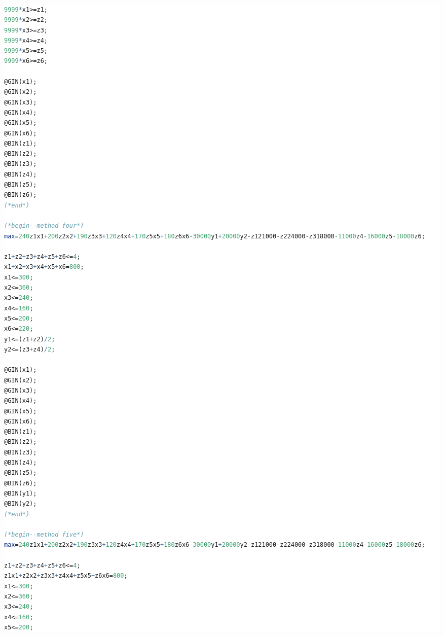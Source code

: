 ```mathematica
9999*x1>=z1;
9999*x2>=z2;
9999*x3>=z3;
9999*x4>=z4;
9999*x5>=z5;
9999*x6>=z6;

@GIN(x1);
@GIN(x2);
@GIN(x3);
@GIN(x4);
@GIN(x5);
@GIN(x6);
@BIN(z1);
@BIN(z2);
@BIN(z3);
@BIN(z4);
@BIN(z5);
@BIN(z6);
(*end*)
 
(*begin--method four*)
max=240z1x1+200z2x2+190z3x3+120z4x4+170z5x5+180z6x6-30000y1+20000y2-z121000-z224000-z318000-11000z4-16000z5-18000z6;

z1+z2+z3+z4+z5+z6<=4;
x1+x2+x3+x4+x5+x6=800;
x1<=300;
x2<=360;
x3<=240;
x4<=160;
x5<=200;
x6<=220;
y1<=(z1+z2)/2;
y2<=(z3+z4)/2;

@GIN(x1);
@GIN(x2);
@GIN(x3);
@GIN(x4);
@GIN(x5);
@GIN(x6);
@BIN(z1);
@BIN(z2);
@BIN(z3);
@BIN(z4);
@BIN(z5);
@BIN(z6);
@BIN(y1);
@BIN(y2);
(*end*)
 
(*begin--method five*)
max=240z1x1+200z2x2+190z3x3+120z4x4+170z5x5+180z6x6-30000y1+20000y2-z121000-z224000-z318000-11000z4-16000z5-18000z6;

z1+z2+z3+z4+z5+z6<=4;
z1x1+z2x2+z3x3+z4x4+z5x5+z6x6=800;
x1<=300;
x2<=360;
x3<=240;
x4<=160;
x5<=200;
```